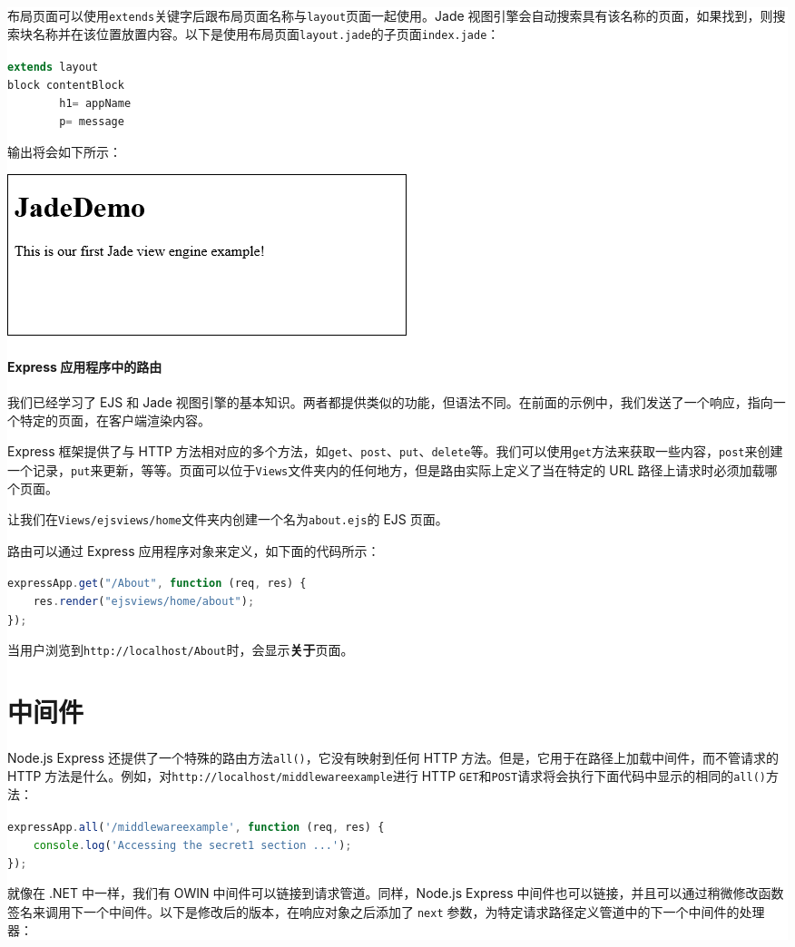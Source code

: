 布局页面可以使用`extends`关键字后跟布局页面名称与`layout`页面一起使用。Jade 视图引擎会自动搜索具有该名称的页面，如果找到，则搜索块名称并在该位置放置内容。以下是使用布局页面`layout.jade`的子页面`index.jade`：

```js
extends layout
block contentBlock
        h1= appName
        p= message
```

输出将会如下所示：

![玉视引擎](img/00105.jpeg)

#### Express 应用程序中的路由

我们已经学习了 EJS 和 Jade 视图引擎的基本知识。两者都提供类似的功能，但语法不同。在前面的示例中，我们发送了一个响应，指向一个特定的页面，在客户端渲染内容。

Express 框架提供了与 HTTP 方法相对应的多个方法，如`get`、`post`、`put`、`delete`等。我们可以使用`get`方法来获取一些内容，`post`来创建一个记录，`put`来更新，等等。页面可以位于`Views`文件夹内的任何地方，但是路由实际上定义了当在特定的 URL 路径上请求时必须加载哪个页面。

让我们在`Views/ejsviews/home`文件夹内创建一个名为`about.ejs`的 EJS 页面。

路由可以通过 Express 应用程序对象来定义，如下面的代码所示：

```js
expressApp.get("/About", function (req, res) {
    res.render("ejsviews/home/about");
});
```

当用户浏览到`http://localhost/About`时，会显示**关于**页面。

# 中间件

Node.js Express 还提供了一个特殊的路由方法`all()`，它没有映射到任何 HTTP 方法。但是，它用于在路径上加载中间件，而不管请求的 HTTP 方法是什么。例如，对`http://localhost/middlewareexample`进行 HTTP `GET`和`POST`请求将会执行下面代码中显示的相同的`all()`方法：

```js
expressApp.all('/middlewareexample', function (req, res) {
    console.log('Accessing the secret1 section ...');
});
```

就像在 .NET 中一样，我们有 OWIN 中间件可以链接到请求管道。同样，Node.js Express 中间件也可以链接，并且可以通过稍微修改函数签名来调用下一个中间件。以下是修改后的版本，在响应对象之后添加了 `next` 参数，为特定请求路径定义管道中的下一个中间件的处理器：
